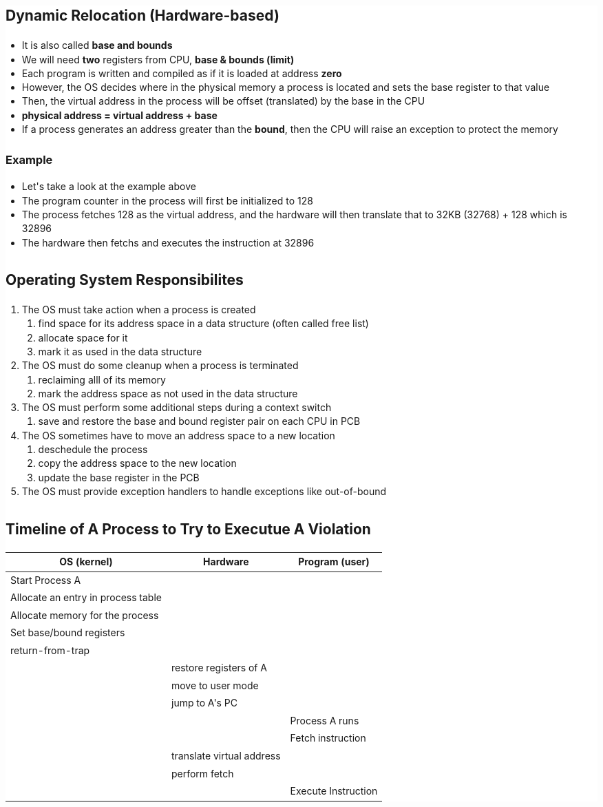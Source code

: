 ## Dynamic Relocation (Hardware-based)

- It is also called **base and bounds**
- We will need **two** registers from CPU, **base & bounds (limit)**
- Each program is written and compiled as if it is loaded at address **zero**
- However, the OS decides where in the physical memory a process is located and sets the base register to that value
- Then, the virtual address in the process will be offset (translated) by the base in the CPU
- **physical address = virtual address + base**
- If a process generates an address greater than the **bound**, then the CPU will raise an exception to protect the memory

### Example

- Let's take a look at the example above
- The program counter in the process will first be initialized to 128
- The process fetches 128 as the virtual address, and the hardware will then translate that to 32KB (32768) + 128 which is 32896
- The hardware then fetchs and executes the instruction at 32896

## Operating System Responsibilites

1. The OS must take action when a process is created
   1. find space for its address space in a data structure (often called free list)
   2. allocate space for it
   3. mark it as used in the data structure
2. The OS must do some cleanup when a process is terminated
   1. reclaiming alll of its memory
   2. mark the address space as not used in the data structure
3. The OS must perform some additional steps during a context switch
   1. save and restore the base and bound register pair on each CPU in PCB
4. The OS sometimes have to move an address space to a new location
   1. deschedule the process
   2. copy the address space to the new location
   3. update the base register in the PCB
5. The OS must provide exception handlers to handle exceptions like out-of-bound

## Timeline of A Process to Try to Executue A Violation

| OS (kernel)                        | Hardware                  | Program (user)      |
| ---------------------------------- | ------------------------- | ------------------- |
| Start Process A                    |                           |                     |
| Allocate an entry in process table |                           |                     |
| Allocate memory for the process    |                           |                     |
| Set base/bound registers           |                           |                     |
| return-from-trap                   |                           |                     |
|                                    | restore registers of A    |                     |
|                                    | move to user mode         |                     |
|                                    | jump to A's PC            |                     |
|                                    |                           | Process A runs      |
|                                    |                           | Fetch instruction   |
|                                    | translate virtual address |                     |
|                                    | perform fetch             |                     |
|                                    |                           | Execute Instruction |